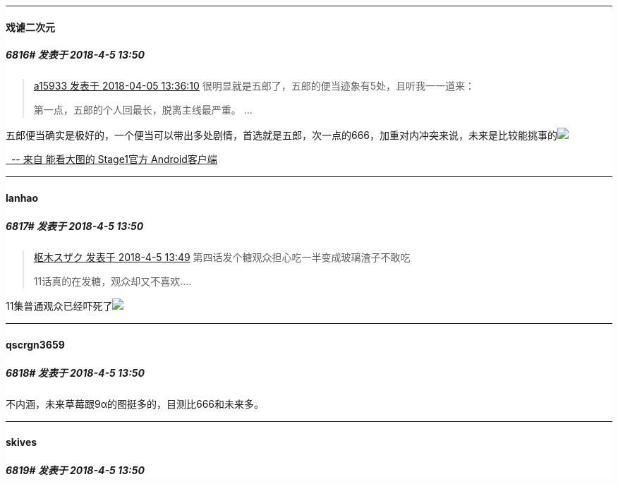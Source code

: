 





-----

####  戏谑二次元  
##### 6816#       发表于 2018-4-5 13:50



<blockquote><a href="httphttps://bbs.saraba1st.com/2b/forum.php?mod=redirect&amp;goto=findpost&amp;pid=39101458&amp;ptid=1594613" target="_blank">a15933 发表于 2018-04-05 13:36:10</a>
很明显就是五郎了，五郎的便当迹象有5处，且听我一一道来：

第一点，五郎的个人回最长，脱离主线最严重。 ...</blockquote>五郎便当确实是极好的，一个便当可以带出多处剧情，首选就是五郎，次一点的666，加重对内冲突来说，未来是比较能挑事的<img src="https://static.saraba1st.com/image/smiley/face2017/028.png" referrerpolicy="no-referrer">

[  -- 来自 能看大图的 Stage1官方 Android客户端](https://www.coolapk.com/apk/140634)







-----

####  lanhao  
##### 6817#       发表于 2018-4-5 13:50



<blockquote><a href="httphttps://bbs.saraba1st.com/2b/forum.php?mod=redirect&amp;goto=findpost&amp;pid=39101581&amp;ptid=1594613" target="_blank">枢木スザク 发表于 2018-4-5 13:49</a>
第四话发个糖观众担心吃一半变成玻璃渣子不敢吃


11话真的在发糖，观众却又不喜欢....</blockquote>
11集普通观众已经吓死了<img src="https://static.saraba1st.com/image/smiley/face2017/068.png" referrerpolicy="no-referrer">







-----

####  qscrgn3659  
##### 6818#       发表于 2018-4-5 13:50




不内涵，未来草莓跟9α的图挺多的，目测比666和未来多。







-----

####  skives  
##### 6819#       发表于 2018-4-5 13:50
